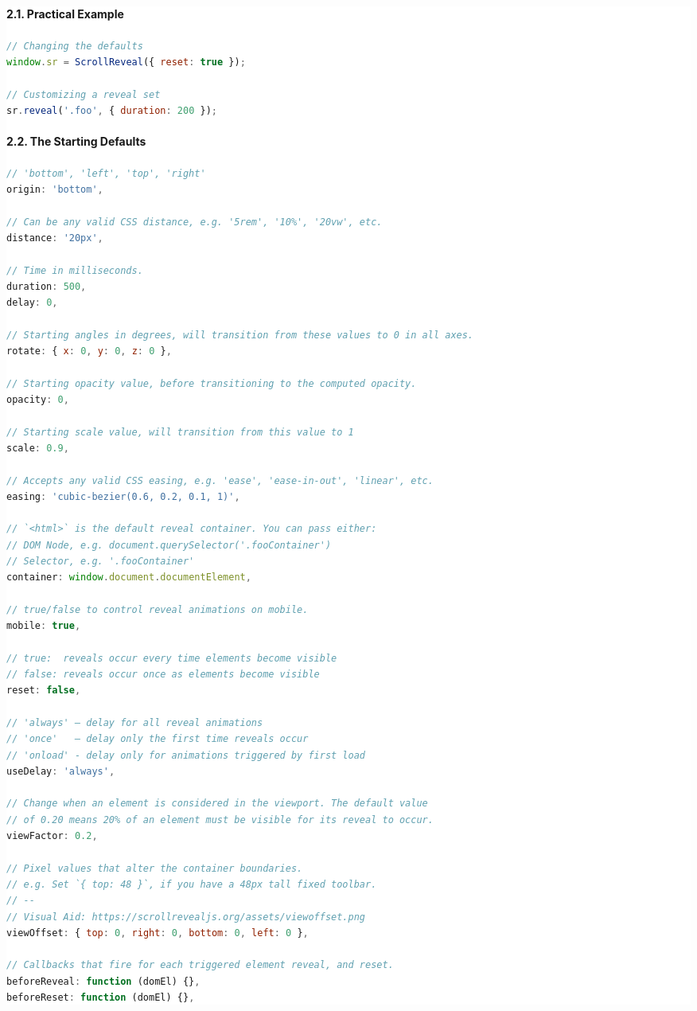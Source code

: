 #### 2.1. Practical Example
```js
// Changing the defaults
window.sr = ScrollReveal({ reset: true });

// Customizing a reveal set
sr.reveal('.foo', { duration: 200 });
```

#### 2.2. The Starting Defaults
```js
// 'bottom', 'left', 'top', 'right'
origin: 'bottom',

// Can be any valid CSS distance, e.g. '5rem', '10%', '20vw', etc.
distance: '20px',

// Time in milliseconds.
duration: 500,
delay: 0,

// Starting angles in degrees, will transition from these values to 0 in all axes.
rotate: { x: 0, y: 0, z: 0 },

// Starting opacity value, before transitioning to the computed opacity.
opacity: 0,

// Starting scale value, will transition from this value to 1
scale: 0.9,

// Accepts any valid CSS easing, e.g. 'ease', 'ease-in-out', 'linear', etc.
easing: 'cubic-bezier(0.6, 0.2, 0.1, 1)',

// `<html>` is the default reveal container. You can pass either:
// DOM Node, e.g. document.querySelector('.fooContainer')
// Selector, e.g. '.fooContainer'
container: window.document.documentElement,

// true/false to control reveal animations on mobile.
mobile: true,

// true:  reveals occur every time elements become visible
// false: reveals occur once as elements become visible
reset: false,

// 'always' — delay for all reveal animations
// 'once'   — delay only the first time reveals occur
// 'onload' - delay only for animations triggered by first load
useDelay: 'always',

// Change when an element is considered in the viewport. The default value
// of 0.20 means 20% of an element must be visible for its reveal to occur.
viewFactor: 0.2,

// Pixel values that alter the container boundaries.
// e.g. Set `{ top: 48 }`, if you have a 48px tall fixed toolbar.
// --
// Visual Aid: https://scrollrevealjs.org/assets/viewoffset.png
viewOffset: { top: 0, right: 0, bottom: 0, left: 0 },

// Callbacks that fire for each triggered element reveal, and reset.
beforeReveal: function (domEl) {},
beforeReset: function (domEl) {},

```